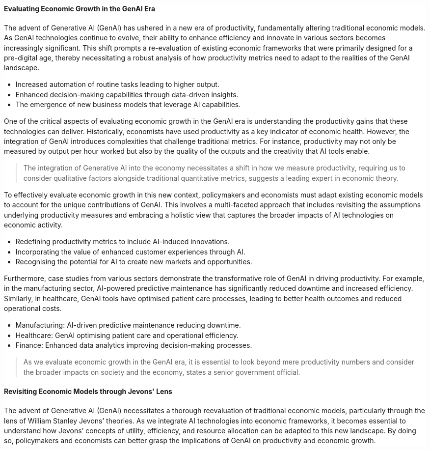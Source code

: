 

#### Evaluating Economic Growth in the GenAI Era

The advent of Generative AI (GenAI) has ushered in a new era of productivity, fundamentally altering traditional economic models. As GenAI technologies continue to evolve, their ability to enhance efficiency and innovate in various sectors becomes increasingly significant. This shift prompts a re-evaluation of existing economic frameworks that were primarily designed for a pre-digital age, thereby necessitating a robust analysis of how productivity metrics need to adapt to the realities of the GenAI landscape.

- Increased automation of routine tasks leading to higher output.
- Enhanced decision-making capabilities through data-driven insights.
- The emergence of new business models that leverage AI capabilities.

One of the critical aspects of evaluating economic growth in the GenAI era is understanding the productivity gains that these technologies can deliver. Historically, economists have used productivity as a key indicator of economic health. However, the integration of GenAI introduces complexities that challenge traditional metrics. For instance, productivity may not only be measured by output per hour worked but also by the quality of the outputs and the creativity that AI tools enable.

> The integration of Generative AI into the economy necessitates a shift in how we measure productivity, requiring us to consider qualitative factors alongside traditional quantitative metrics, suggests a leading expert in economic theory.

To effectively evaluate economic growth in this new context, policymakers and economists must adapt existing economic models to account for the unique contributions of GenAI. This involves a multi-faceted approach that includes revisiting the assumptions underlying productivity measures and embracing a holistic view that captures the broader impacts of AI technologies on economic activity.

- Redefining productivity metrics to include AI-induced innovations.
- Incorporating the value of enhanced customer experiences through AI.
- Recognising the potential for AI to create new markets and opportunities.

Furthermore, case studies from various sectors demonstrate the transformative role of GenAI in driving productivity. For example, in the manufacturing sector, AI-powered predictive maintenance has significantly reduced downtime and increased efficiency. Similarly, in healthcare, GenAI tools have optimised patient care processes, leading to better health outcomes and reduced operational costs.

- Manufacturing: AI-driven predictive maintenance reducing downtime.
- Healthcare: GenAI optimising patient care and operational efficiency.
- Finance: Enhanced data analytics improving decision-making processes.

> As we evaluate economic growth in the GenAI era, it is essential to look beyond mere productivity numbers and consider the broader impacts on society and the economy, states a senior government official.



#### Revisiting Economic Models through Jevons' Lens

The advent of Generative AI (GenAI) necessitates a thorough reevaluation of traditional economic models, particularly through the lens of William Stanley Jevons’ theories. As we integrate AI technologies into economic frameworks, it becomes essential to understand how Jevons’ concepts of utility, efficiency, and resource allocation can be adapted to this new landscape. By doing so, policymakers and economists can better grasp the implications of GenAI on productivity and economic growth.
